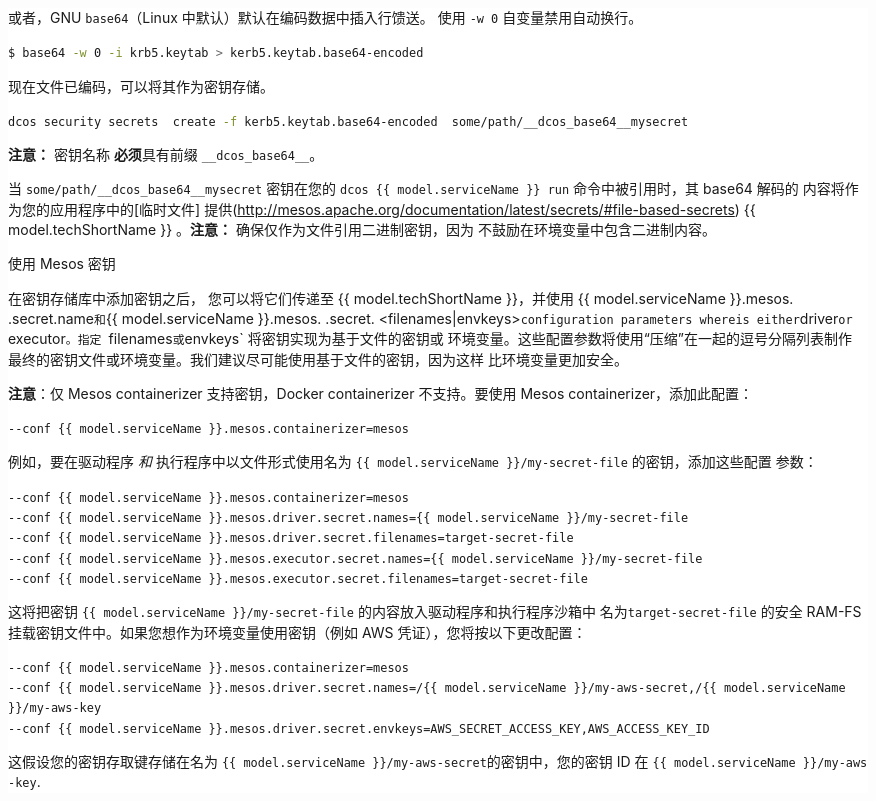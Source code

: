 或者，GNU `base64`（Linux 中默认）默认在编码数据中插入行馈送。
使用 `-w 0` 自变量禁用自动换行。

```bash
$ base64 -w 0 -i krb5.keytab > kerb5.keytab.base64-encoded
```

现在文件已编码，可以将其作为密钥存储。

```bash
dcos security secrets  create -f kerb5.keytab.base64-encoded  some/path/__dcos_base64__mysecret
```

**注意：** 密钥名称 **必须**具有前缀 `__dcos_base64__`。

当 `some/path/__dcos_base64__mysecret` 密钥在您的 `dcos {{ model.serviceName }} run` 命令中被引用时，其 base64 解码的
内容将作为您的应用程序中的[临时文件] 提供(http://mesos.apache.org/documentation/latest/secrets/#file-based-secrets)
{{ model.techShortName }} 。**注意：** 确保仅作为文件引用二进制密钥，因为
不鼓励在环境变量中包含二进制内容。


使用 Mesos 密钥

在密钥存储库中添加密钥之后，
您可以将它们传递至 {{ model.techShortName }}，并使用 {{ model.serviceName }}.mesos. <task-name>.secret.name` 和
`{{ model.serviceName }}.mesos. <task-name>.secret. <filenames|envkeys>` configuration parameters where `<task-name>` is either `driver` or
`executor`。指定 `filenames` 或 `envkeys` 将密钥实现为基于文件的密钥或
环境变量。这些配置参数将使用“压缩”在一起的逗号分隔列表制作
最终的密钥文件或环境变量。我们建议尽可能使用基于文件的密钥，因为这样
比环境变量更加安全。

**注意**：仅 Mesos containerizer 支持密钥，Docker containerizer 不支持。要使用 Mesos containerizer，添加此配置：
```
--conf {{ model.serviceName }}.mesos.containerizer=mesos
```

例如，要在驱动程序 _和_ 执行程序中以文件形式使用名为 `{{ model.serviceName }}/my-secret-file` 的密钥，添加这些配置
参数：
```
--conf {{ model.serviceName }}.mesos.containerizer=mesos
--conf {{ model.serviceName }}.mesos.driver.secret.names={{ model.serviceName }}/my-secret-file
--conf {{ model.serviceName }}.mesos.driver.secret.filenames=target-secret-file
--conf {{ model.serviceName }}.mesos.executor.secret.names={{ model.serviceName }}/my-secret-file
--conf {{ model.serviceName }}.mesos.executor.secret.filenames=target-secret-file
```
这将把密钥 `{{ model.serviceName }}/my-secret-file` 的内容放入驱动程序和执行程序沙箱中
名为`target-secret-file` 的安全 RAM-FS 挂载密钥文件中。如果您想作为环境变量使用密钥（例如
AWS 凭证），您将按以下更改配置：
```
--conf {{ model.serviceName }}.mesos.containerizer=mesos
--conf {{ model.serviceName }}.mesos.driver.secret.names=/{{ model.serviceName }}/my-aws-secret,/{{ model.serviceName }}/my-aws-key
--conf {{ model.serviceName }}.mesos.driver.secret.envkeys=AWS_SECRET_ACCESS_KEY,AWS_ACCESS_KEY_ID
```
这假设您的密钥存取键存储在名为 `{{ model.serviceName }}/my-aws-secret`的密钥中，您的密钥 ID 在
`{{ model.serviceName }}/my-aws-key`.

